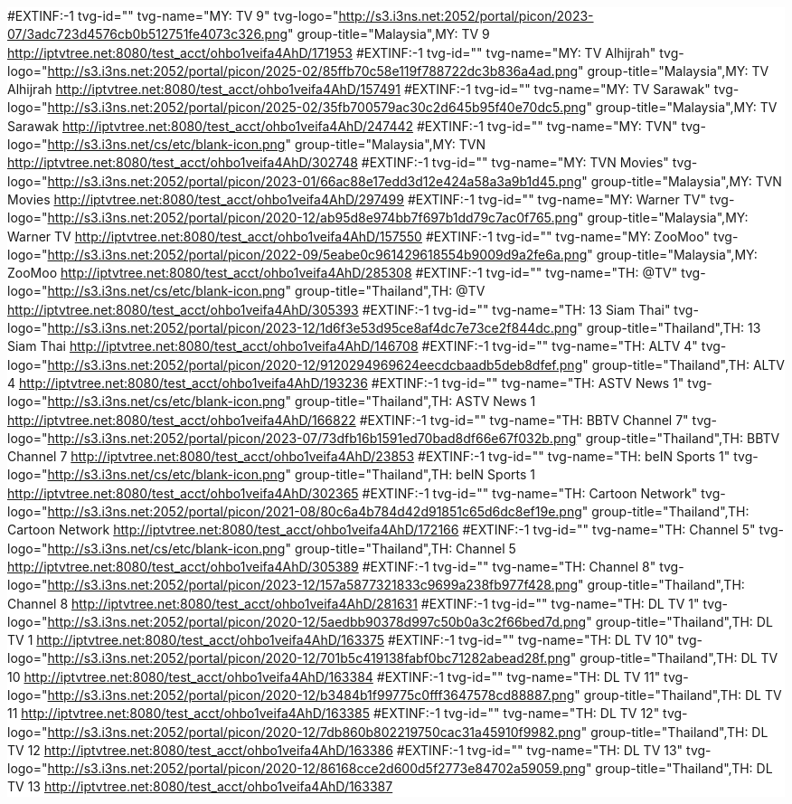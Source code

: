 #EXTINF:-1 tvg-id="" tvg-name="MY: TV 9" tvg-logo="http://s3.i3ns.net:2052/portal/picon/2023-07/3adc723d4576cb0b512751fe4073c326.png" group-title="Malaysia",MY: TV 9
http://iptvtree.net:8080/test_acct/ohbo1veifa4AhD/171953
#EXTINF:-1 tvg-id="" tvg-name="MY: TV Alhijrah" tvg-logo="http://s3.i3ns.net:2052/portal/picon/2025-02/85ffb70c58e119f788722dc3b836a4ad.png" group-title="Malaysia",MY: TV Alhijrah
http://iptvtree.net:8080/test_acct/ohbo1veifa4AhD/157491
#EXTINF:-1 tvg-id="" tvg-name="MY: TV Sarawak" tvg-logo="http://s3.i3ns.net:2052/portal/picon/2025-02/35fb700579ac30c2d645b95f40e70dc5.png" group-title="Malaysia",MY: TV Sarawak
http://iptvtree.net:8080/test_acct/ohbo1veifa4AhD/247442
#EXTINF:-1 tvg-id="" tvg-name="MY: TVN" tvg-logo="http://s3.i3ns.net/cs/etc/blank-icon.png" group-title="Malaysia",MY: TVN
http://iptvtree.net:8080/test_acct/ohbo1veifa4AhD/302748
#EXTINF:-1 tvg-id="" tvg-name="MY: TVN Movies" tvg-logo="http://s3.i3ns.net:2052/portal/picon/2023-01/66ac88e17edd3d12e424a58a3a9b1d45.png" group-title="Malaysia",MY: TVN Movies
http://iptvtree.net:8080/test_acct/ohbo1veifa4AhD/297499
#EXTINF:-1 tvg-id="" tvg-name="MY: Warner TV" tvg-logo="http://s3.i3ns.net:2052/portal/picon/2020-12/ab95d8e974bb7f697b1dd79c7ac0f765.png" group-title="Malaysia",MY: Warner TV
http://iptvtree.net:8080/test_acct/ohbo1veifa4AhD/157550
#EXTINF:-1 tvg-id="" tvg-name="MY: ZooMoo" tvg-logo="http://s3.i3ns.net:2052/portal/picon/2022-09/5eabe0c961429618554b9009d9a2fe6a.png" group-title="Malaysia",MY: ZooMoo
http://iptvtree.net:8080/test_acct/ohbo1veifa4AhD/285308
#EXTINF:-1 tvg-id="" tvg-name="TH: @TV" tvg-logo="http://s3.i3ns.net/cs/etc/blank-icon.png" group-title="Thailand",TH: @TV
http://iptvtree.net:8080/test_acct/ohbo1veifa4AhD/305393
#EXTINF:-1 tvg-id="" tvg-name="TH: 13 Siam Thai" tvg-logo="http://s3.i3ns.net:2052/portal/picon/2023-12/1d6f3e53d95ce8af4dc7e73ce2f844dc.png" group-title="Thailand",TH: 13 Siam Thai
http://iptvtree.net:8080/test_acct/ohbo1veifa4AhD/146708
#EXTINF:-1 tvg-id="" tvg-name="TH: ALTV 4" tvg-logo="http://s3.i3ns.net:2052/portal/picon/2020-12/9120294969624eecdcbaadb5deb8dfef.png" group-title="Thailand",TH: ALTV 4
http://iptvtree.net:8080/test_acct/ohbo1veifa4AhD/193236
#EXTINF:-1 tvg-id="" tvg-name="TH: ASTV News 1" tvg-logo="http://s3.i3ns.net/cs/etc/blank-icon.png" group-title="Thailand",TH: ASTV News 1
http://iptvtree.net:8080/test_acct/ohbo1veifa4AhD/166822
#EXTINF:-1 tvg-id="" tvg-name="TH: BBTV Channel 7" tvg-logo="http://s3.i3ns.net:2052/portal/picon/2023-07/73dfb16b1591ed70bad8df66e67f032b.png" group-title="Thailand",TH: BBTV Channel 7
http://iptvtree.net:8080/test_acct/ohbo1veifa4AhD/23853
#EXTINF:-1 tvg-id="" tvg-name="TH: beIN Sports 1" tvg-logo="http://s3.i3ns.net/cs/etc/blank-icon.png" group-title="Thailand",TH: beIN Sports 1
http://iptvtree.net:8080/test_acct/ohbo1veifa4AhD/302365
#EXTINF:-1 tvg-id="" tvg-name="TH: Cartoon Network" tvg-logo="http://s3.i3ns.net:2052/portal/picon/2021-08/80c6a4b784d42d91851c65d6dc8ef19e.png" group-title="Thailand",TH: Cartoon Network
http://iptvtree.net:8080/test_acct/ohbo1veifa4AhD/172166
#EXTINF:-1 tvg-id="" tvg-name="TH: Channel 5" tvg-logo="http://s3.i3ns.net/cs/etc/blank-icon.png" group-title="Thailand",TH: Channel 5
http://iptvtree.net:8080/test_acct/ohbo1veifa4AhD/305389
#EXTINF:-1 tvg-id="" tvg-name="TH: Channel 8" tvg-logo="http://s3.i3ns.net:2052/portal/picon/2023-12/157a5877321833c9699a238fb977f428.png" group-title="Thailand",TH: Channel 8
http://iptvtree.net:8080/test_acct/ohbo1veifa4AhD/281631
#EXTINF:-1 tvg-id="" tvg-name="TH: DL TV 1" tvg-logo="http://s3.i3ns.net:2052/portal/picon/2020-12/5aedbb90378d997c50b0a3c2f66bed7d.png" group-title="Thailand",TH: DL TV 1
http://iptvtree.net:8080/test_acct/ohbo1veifa4AhD/163375
#EXTINF:-1 tvg-id="" tvg-name="TH: DL TV 10" tvg-logo="http://s3.i3ns.net:2052/portal/picon/2020-12/701b5c419138fabf0bc71282abead28f.png" group-title="Thailand",TH: DL TV 10
http://iptvtree.net:8080/test_acct/ohbo1veifa4AhD/163384
#EXTINF:-1 tvg-id="" tvg-name="TH: DL TV 11" tvg-logo="http://s3.i3ns.net:2052/portal/picon/2020-12/b3484b1f99775c0fff3647578cd88887.png" group-title="Thailand",TH: DL TV 11
http://iptvtree.net:8080/test_acct/ohbo1veifa4AhD/163385
#EXTINF:-1 tvg-id="" tvg-name="TH: DL TV 12" tvg-logo="http://s3.i3ns.net:2052/portal/picon/2020-12/7db860b802219750cac31a45910f9982.png" group-title="Thailand",TH: DL TV 12
http://iptvtree.net:8080/test_acct/ohbo1veifa4AhD/163386
#EXTINF:-1 tvg-id="" tvg-name="TH: DL TV 13" tvg-logo="http://s3.i3ns.net:2052/portal/picon/2020-12/86168cce2d600d5f2773e84702a59059.png" group-title="Thailand",TH: DL TV 13
http://iptvtree.net:8080/test_acct/ohbo1veifa4AhD/163387